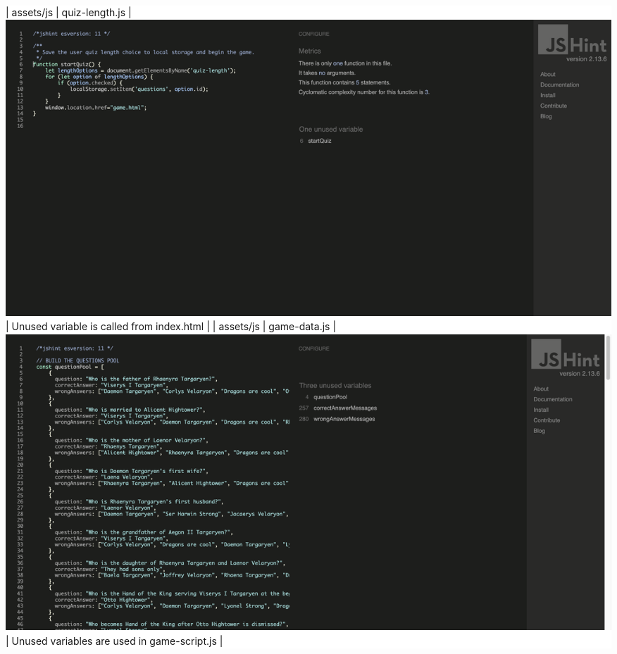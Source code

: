 | assets/js | quiz-length.js | ![quiz-length validation](documentation/validation/js/dac_validation_js_quiz-length.png) | Unused variable is called from index.html |
| assets/js | game-data.js | ![game-data validation](documentation/validation/js/dac_validation_js_game-data.png) | Unused variables are used in game-script.js |
